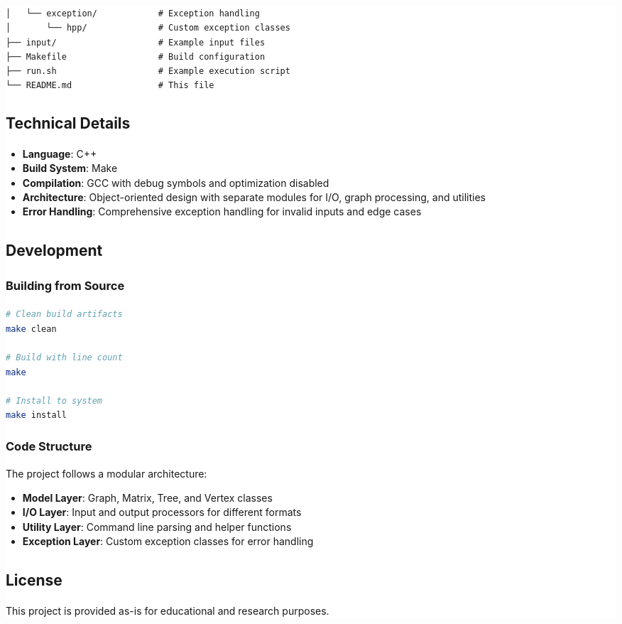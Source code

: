 ```
│   └── exception/            # Exception handling
│       └── hpp/              # Custom exception classes
├── input/                    # Example input files
├── Makefile                  # Build configuration
├── run.sh                    # Example execution script
└── README.md                 # This file
```

## Technical Details

- **Language**: C++
- **Build System**: Make
- **Compilation**: GCC with debug symbols and optimization disabled
- **Architecture**: Object-oriented design with separate modules for I/O, graph processing, and utilities
- **Error Handling**: Comprehensive exception handling for invalid inputs and edge cases

## Development

### Building from Source

```bash
# Clean build artifacts
make clean

# Build with line count
make

# Install to system
make install
```

### Code Structure

The project follows a modular architecture:
- **Model Layer**: Graph, Matrix, Tree, and Vertex classes
- **I/O Layer**: Input and output processors for different formats
- **Utility Layer**: Command line parsing and helper functions
- **Exception Layer**: Custom exception classes for error handling

## License

This project is provided as-is for educational and research purposes.
